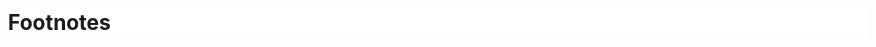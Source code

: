 ## Footnotes

[^682]: 296:1 Sâmâ<i>k</i>ârî.

[^683]: 298:1 I.e. after the sûtra and artha paurushîs or the religious instruction in the morning.

[^684]: 299:1 I.e. on whose belly, armpits, lips, &c. hair has not yet grown. The last part is also explained: except an Â<i>k</i>ârya, teacher, ascetic, sick monk, and novice.

[^685]: 299:2 Pi<i>k</i><i>k</i>â is the reading of the commentaries.

[^686]: 299:3 Cf. Â<i>k</i>ârâṅga Sûtra II, I, 7, § 7. The definitions given in our commentary are the following: the first is water mixed with flour, or water used for washing the hands after kneading flour; the p. 300 second, water with which squeezed leaves, &c. are sprinkled; the third, water used for washing threshed and winnowed rice (ta<i>n</i><i>d</i>ula).

[^687]: 300:1 Â<i>k</i>ârâṅga Sûtra II, 1, 7, § 8. The first is water used for washing sesamum, or, in Mahârâsh<i>t</i>ra, husked sesamum; the second, water used for washing rice, &c. (vrîhyâdi); the third, water used for washing barley.

[^688]: 300:2 The commentator says that the body of monks who fast longer than four days is usually inhabited by a deity; this seems to denote, in our language, mental derangement as a consequence of starving oneself.

[^689]: 300:3 Datti. The commentator does not explain this word. It seems to denote the quantity of food or drink which is given by one man.

[^690]: 300:4 The one donation of salt is meant to make up the five donations to which the monk confines himself. But he should not reckon p. 301 the donations of food above the fixed number as donations of drink if the latter have not yet reached the fixed number.

[^691]: 301:1 Sa<i>m</i>kha<i>d</i>i, the word which, in the Â<i>k</i>ârâṅga Sûtra II, r, 2, &c., we have translated ‘festive entertainment.’

[^692]: 301:2 Rain is here and in the sequel called rain-body, i.e. rain-drops considered as containing life, apkâya.

[^693]: 301:3 To render kaksha.

[^694]: 302:1 Vika<i>t</i>ag<i>ri</i>ha.

[^695]: 304:1 Ka<i>n</i>ikâ.

[^696]: 305:1 Udda<i>m</i><i>s</i>a, mosquitoes, gadflies, bugs.

[^697]: 305:2 Halikâ, explained by g<i>ri</i>hakokila, which I take to mean the same as g<i>ri</i>hagolikâ, a kind of lizard; and vrâhma<i>n</i>î, a kind of wasps, ditto, of lizards.

[^698]: 305:3 Hallohaliyâ, which is declared by the commentator to be synonymous with ahilo<i>d</i>î, sara<i>d</i>î, and kakki<i>n</i><i>d</i>î. Of these words only sara<i>d</i>î is known; for it seems to be the same with Sanskrit sara<i>t</i>a or sara<i>t</i>u, ‘chameleon, lizard,’ and Marâthî sara<i>t</i>a, ‘hedge-lizard.’

[^699]: 305:4 Hima<i>h</i> styânodaka<i>h</i>.

[^700]: 306:1 The whole of the seventeenth rule holds good not only for the rainy season, but also for the rest of the year (<i>ri</i>tubaddhakâla).

[^701]: 306:2 Vihârabhûmi and vi<i>k</i>ârabhûmi, which in the Â<i>k</i>ârâṅga Sûtra I have, according to the explanation of the commentary, translated places for study and religious practices.’

[^702]: 307:1 The commentator translates pî<i>th</i>a, ‘stool,’ and phalaka, ‘bench;’ they are of course not the property of the mendicant, but only temporally reserved for his use.

[^703]: 308:1 After these words the text has pakkhiyâ ârova<i>n</i>â, which is explained in two ways: 1. every half-month the tied strings on the bed should be untied and inspected; the same should be done with wicker-work (? davaraka; cf. Hindî daurâ, ‘basket’); 2. every half-month prâya<i>s</i><i>k</i>itta should be made. The commentator Samayasundara says that "these words are not connected with the preceding and following ones; their import (paramârtha) should be learned from a well-instructed brother (gîtârtha). I think that pakkhiyâ is not connected with paksha, ‘half-month,’ but with ke<i>s</i>apaksha, ‘braid of hair, tresses;’ the two words, or rather the compound, would in that case denote arrangement of (or in) tresses or braids, and relate to nuns who do not, as far as I know, shave their head. A precept for nuns is just what would be expected at this place, after one for monks (ârya) has been given.

[^704]: 308:2 The last words are variously interpreted by the commentators. p. 309 Therakappa is said to mean ‘old monks,’ for young and strong ones must pluck out their hair every four months. It usually denotes the conduct of ordinary monks, in opposition to the <i>G</i>i<i>n</i>akappa; if taken in this sense, the whole passage is made out to mean that even one who, because of sickness of hiss scalp, is dispensed from tearing out his hair, must do it in the rainy season, for then the precept is binding both for <i>G</i>inakalpikas and Sthavirakalpikas. According to the interpretation I have followed the words sa<i>m</i>va<i>k</i><i>kh</i>arie vâ therakappe are a sort of colophon to the rules 17-22, and indicate that these rules apply to Sthavirakalpikas, but not exclusively (vâ), as some apply to <i>G</i>inakalpikas also. The phrase sa<i>m</i>va<i>k</i><i>kh</i>ariya therakappa occurs also at the beginning of § 62, and has there a similar meaning.

[^705]: 309:1 According to the commentary, they should ask each other the meaning of the Sûtras.

[^706]: 310:1 I deviate from the interpretation of the commentators, who give veuvviyâ (or veu<i>t</i><i>t</i>iyâ v. l.), which I have rendered for occasional use,‘ the sense of repeatedly.’ But as they give sâi<i>g</i><i>g</i>iya the meaning ‘used,’ and as the practice justifies my translation, I am rather confident about the correctness of my conjecture. The practice, as related by the commentator, is this: The Upâ<i>s</i>raya where the monks live must be swept in the morning, when the monks go out begging, at noon, and in the afternoon at the end of the third prahara; the other two Upâ<i>s</i>rayas must be daily inspected, lest somebody else occupy them, and be swept every third day.

[^707]: 310:2 And this only in case of need, to fetch medicine, &c, In ordinary cases the third rule applies.